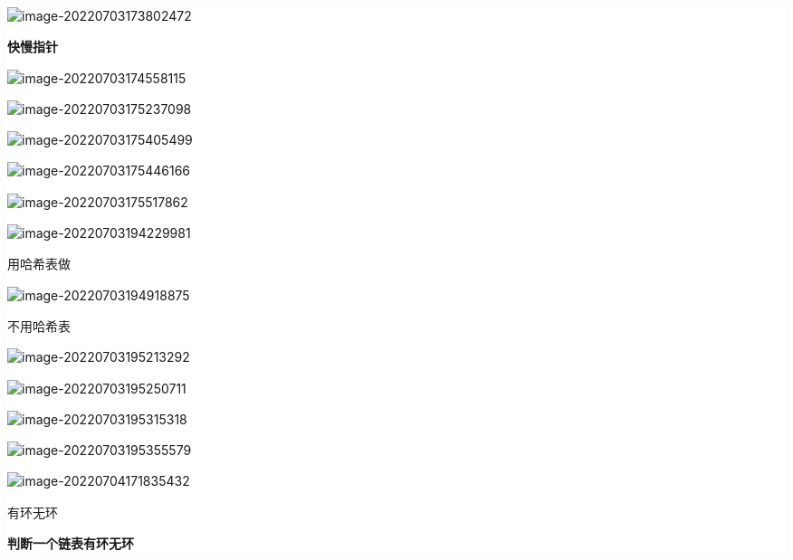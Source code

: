


![image-20220703173802472](C:\Users\jc\AppData\Roaming\Typora\typora-user-images\image-20220703173802472.png)

**快慢指针**









![image-20220703174558115](C:\Users\jc\AppData\Roaming\Typora\typora-user-images\image-20220703174558115.png)

![image-20220703175237098](C:\Users\jc\AppData\Roaming\Typora\typora-user-images\image-20220703175237098.png)



![image-20220703175405499](C:\Users\jc\AppData\Roaming\Typora\typora-user-images\image-20220703175405499.png)

![image-20220703175446166](C:\Users\jc\AppData\Roaming\Typora\typora-user-images\image-20220703175446166.png)



![image-20220703175517862](C:\Users\jc\AppData\Roaming\Typora\typora-user-images\image-20220703175517862.png)



![image-20220703194229981](C:\Users\jc\AppData\Roaming\Typora\typora-user-images\image-20220703194229981.png)



用哈希表做

![image-20220703194918875](C:\Users\jc\AppData\Roaming\Typora\typora-user-images\image-20220703194918875.png)



 不用哈希表

![image-20220703195213292](C:\Users\jc\AppData\Roaming\Typora\typora-user-images\image-20220703195213292.png)

![image-20220703195250711](C:\Users\jc\AppData\Roaming\Typora\typora-user-images\image-20220703195250711.png)

![image-20220703195315318](C:\Users\jc\AppData\Roaming\Typora\typora-user-images\image-20220703195315318.png)

![image-20220703195355579](C:\Users\jc\AppData\Roaming\Typora\typora-user-images\image-20220703195355579.png)



![image-20220704171835432](C:\Users\jc\AppData\Roaming\Typora\typora-user-images\image-20220704171835432.png)

有环无环  



**判断一个链表有环无环**



